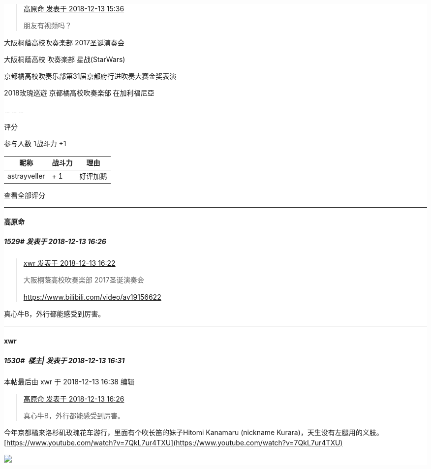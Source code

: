 
<blockquote><a href="httphttps://bbs.saraba1st.com/2b/forum.php?mod=redirect&amp;goto=findpost&amp;pid=41931221&amp;ptid=1795203" target="_blank">高原命 发表于 2018-12-13 15:36</a>

朋友有视频吗？</blockquote>
大阪桐蔭高校吹奏楽部 2017圣诞演奏会


大阪桐蔭高校 吹奏楽部 星战(StarWars)


京都橘高校吹奏乐部第31届京都府行进吹奏大赛金奖表演


2018玫瑰巡遊 京都橘高校吹奏楽部 在加利福尼亞 


﹍﹍﹍

评分


 参与人数 1战斗力 +1

|昵称|战斗力|理由|
|----|---|---|
| astrayveller| + 1|好评加鹅|


查看全部评分


-----

####  高原命  
##### 1529#       发表于 2018-12-13 16:26


<blockquote><a href="httphttps://bbs.saraba1st.com/2b/forum.php?mod=redirect&amp;goto=findpost&amp;pid=41931726&amp;ptid=1795203" target="_blank">xwr 发表于 2018-12-13 16:22</a>

大阪桐蔭高校吹奏楽部 2017圣诞演奏会

https://www.bilibili.com/video/av19156622</blockquote>
真心牛B，外行都能感受到厉害。


-----

####  xwr  
##### 1530#         楼主| 发表于 2018-12-13 16:31


 本帖最后由 xwr 于 2018-12-13 16:38 编辑 
<blockquote><a href="httphttps://bbs.saraba1st.com/2b/forum.php?mod=redirect&amp;goto=findpost&amp;pid=41931795&amp;ptid=1795203" target="_blank">高原命 发表于 2018-12-13 16:26</a>

真心牛B，外行都能感受到厉害。</blockquote>
今年京都橘来洛杉矶玫瑰花车游行，里面有个吹长笛的妹子Hitomi Kanamaru (nickname Kurara)，天生没有左腿用的义肢。
[https://www.youtube.com/watch?v=7QkL7ur4TXU](https://www.youtube.com/watch?v=7QkL7ur4TXU)

<img src="http://wx3.sinaimg.cn/mw690/dcec95dfly1fy57gyr6obj20p60kzn6a.jpg" referrerpolicy="no-referrer">

